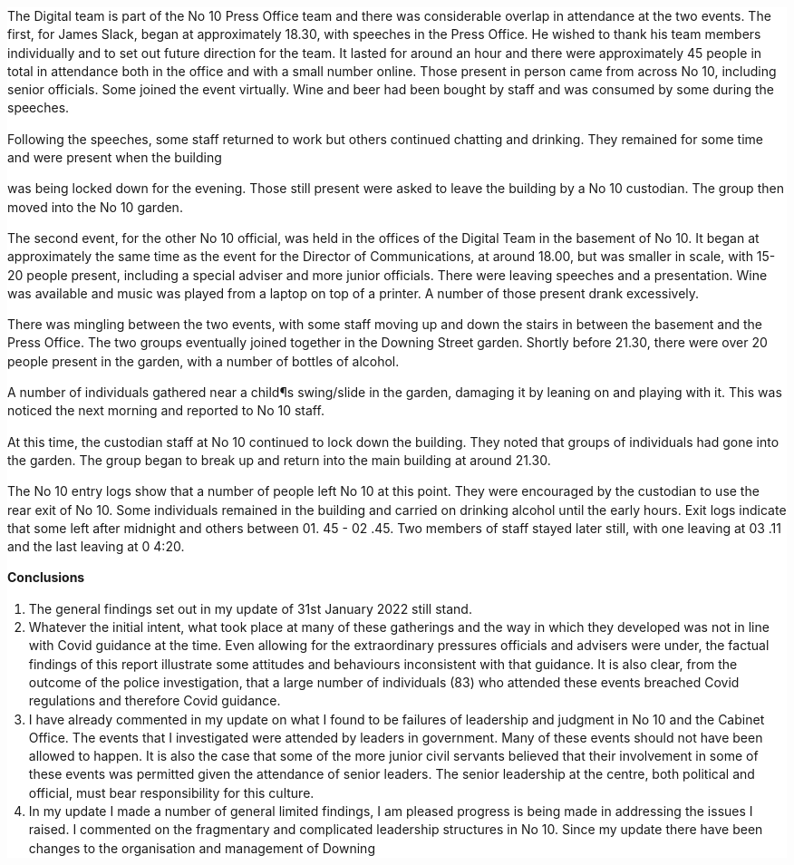 The Digital team is part of the No 10 Press Office team and there was considerable
overlap in attendance at the two events. The first, for James Slack, began at
approximately 18.30, with speeches in the Press Office. He wished to thank his
team members individually and to set out future direction for the team. It lasted for
around an hour and there were approximately 45 people in total in attendance both
in the office and with a small number online. Those present in person came from
across No 10, including senior officials. Some joined the event virtually. Wine and
beer had been bought by staff and was consumed by some during the speeches.

Following the speeches, some staff returned to work but others continued chatting
and drinking. They remained for some time and were present when the building


was being locked down for the evening. Those still present were asked to leave
the building by a No 10 custodian. The group then moved into the No 10 garden.

The second event, for the other No 10 official, was held in the offices of the Digital
Team in the basement of No 10. It began at approximately the same time as the
event for the Director of Communications, at around 18.00, but was smaller in
scale, with 15-20 people present, including a special adviser and more junior
officials. There were leaving speeches and a presentation. Wine was available and
music was played from a laptop on top of a printer. A number of those present
drank excessively.

There was mingling between the two events, with some staff moving up and down
the stairs in between the basement and the Press Office. The two groups
eventually joined together in the Downing Street garden. Shortly before 21.30,
there were over 20 people present in the garden, with a number of bottles of
alcohol.

A number of individuals gathered near a child¶s swing/slide in the garden,
damaging it by leaning on and playing with it. This was noticed the next morning
and reported to No 10 staff.

At this time, the custodian staff at No 10 continued to lock down the building. They
noted that groups of individuals had gone into the garden. The group began to
break up and return into the main building at around 21.30.

The No 10 entry logs show that a number of people left No 10 at this point. They
were encouraged by the custodian to use the rear exit of No 10. Some individuals
remained in the building and carried on drinking alcohol until the early hours. Exit
logs indicate that some left after midnight and others between 01. 45 - 02 .45. Two
members of staff stayed later still, with one leaving at 03 .11 and the last leaving at
0 4:20.


**Conclusions**

1. The general findings set out in my update of 31st January 2022 still stand.
2. Whatever the initial intent, what took place at many of these gatherings and the
    way in which they developed was not in line with Covid guidance at the time.
    Even allowing for the extraordinary pressures officials and advisers were under,
    the factual findings of this report illustrate some attitudes and behaviours
    inconsistent with that guidance. It is also clear, from the outcome of the police
    investigation, that a large number of individuals (83) who attended these events
    breached Covid regulations and therefore Covid guidance.
3. I have already commented in my update on what I found to be failures of
    leadership and judgment in No 10 and the Cabinet Office. The events that I
    investigated were attended by leaders in government. Many of these events
    should not have been allowed to happen. It is also the case that some of the
    more junior civil servants believed that their involvement in some of these
    events was permitted given the attendance of senior leaders. The senior
    leadership at the centre, both political and official, must bear responsibility for
    this culture.
4. In my update I made a number of general limited findings, I am pleased
    progress is being made in addressing the issues I raised. I commented on the
    fragmentary and complicated leadership structures in No 10. Since my update
    there have been changes to the organisation and management of Downing